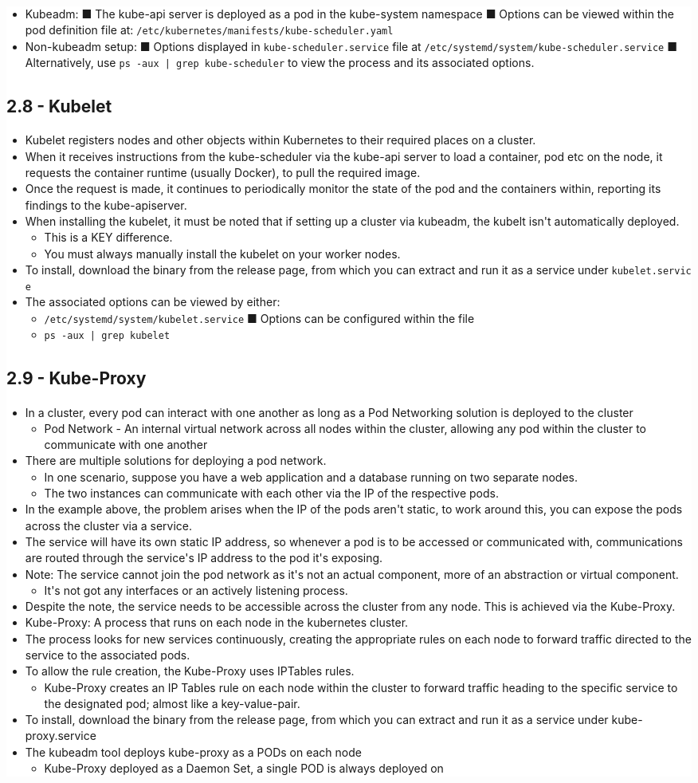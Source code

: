   - Kubeadm:
■ The kube-api server is deployed as a pod in the kube-system
namespace
■ Options can be viewed within the pod definition file at:
`/etc/kubernetes/manifests/kube-scheduler.yaml`
  - Non-kubeadm setup:
■ Options displayed in `kube-scheduler.service` file at
`/etc/systemd/system/kube-scheduler.service`
■ Alternatively, use `ps -aux | grep kube-scheduler` to view the process
and its associated options.

## 2.8 - Kubelet

- Kubelet registers nodes and other objects within Kubernetes to their required
places on a cluster.
- When it receives instructions from the kube-scheduler via the kube-api server to
load a container, pod etc on the node, it requests the container runtime (usually
Docker), to pull the required image.
- Once the request is made, it continues to periodically monitor the state of the pod
and the containers within, reporting its findings to the kube-apiserver.
- When installing the kubelet, it must be noted that if setting up a cluster via
kubeadm, the kubelt isn't automatically deployed.
  - This is a KEY difference.
  - You must always manually install the kubelet on your worker nodes.
- To install, download the binary from the release page, from which you can extract
and run it as a service under `kubelet.service`
- The associated options can be viewed by either:
  - `/etc/systemd/system/kubelet.service`
■ Options can be configured within the file
  - `ps -aux | grep kubelet`

## 2.9 - Kube-Proxy

- In a cluster, every pod can interact with one another as long as a Pod Networking
solution is deployed to the cluster
  - Pod Network - An internal virtual network across all nodes within the cluster,
allowing any pod within the cluster to communicate with one another
- There are multiple solutions for deploying a pod network.
  - In one scenario, suppose you have a web application and a database running
on two separate nodes.
  - The two instances can communicate with each other via the IP of the
respective pods.
- In the example above, the problem arises when the IP of the pods aren't static, to
work around this, you can expose the pods across the cluster via a service.
- The service will have its own static IP address, so whenever a pod is to be accessed
or communicated with, communications are routed through the service's IP address
to the pod it's exposing.
- Note: The service cannot join the pod network as it's not an actual component, more
of an abstraction or virtual component.
  - It's not got any interfaces or an actively listening process.
- Despite the note, the service needs to be accessible across the cluster from any
node. This is achieved via the Kube-Proxy.
- Kube-Proxy: A process that runs on each node in the kubernetes cluster.
- The process looks for new services continuously, creating the appropriate rules on
each node to forward traffic directed to the service to the associated pods.
- To allow the rule creation, the Kube-Proxy uses IPTables rules.
  - Kube-Proxy creates an IP Tables rule on each node within the cluster to
forward traffic heading to the specific service to the designated pod; almost
like a key-value-pair.
- To install, download the binary from the release page, from which you can extract
and run it as a service under kube-proxy.service
- The kubeadm tool deploys kube-proxy as a PODs on each node
  - Kube-Proxy deployed as a Daemon Set, a single POD is always deployed on